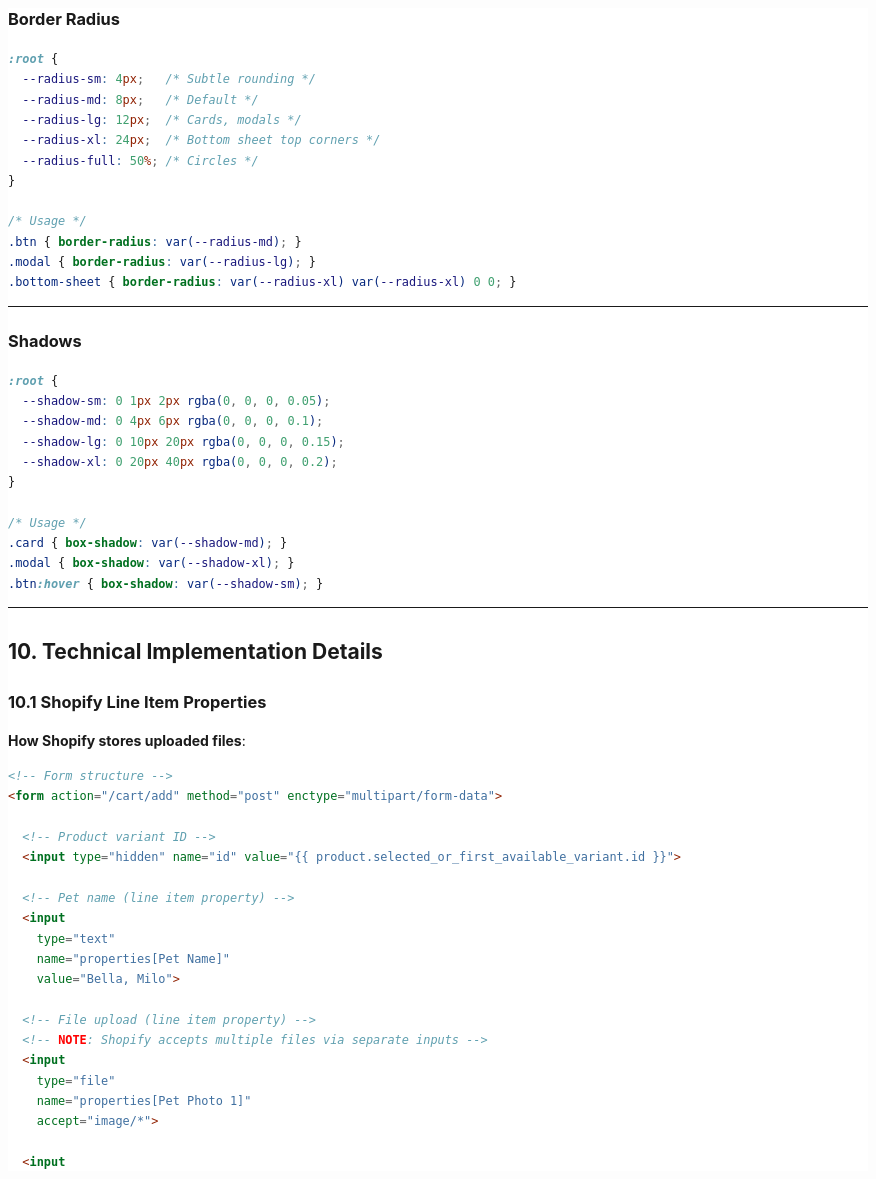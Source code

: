 
### Border Radius

```css
:root {
  --radius-sm: 4px;   /* Subtle rounding */
  --radius-md: 8px;   /* Default */
  --radius-lg: 12px;  /* Cards, modals */
  --radius-xl: 24px;  /* Bottom sheet top corners */
  --radius-full: 50%; /* Circles */
}

/* Usage */
.btn { border-radius: var(--radius-md); }
.modal { border-radius: var(--radius-lg); }
.bottom-sheet { border-radius: var(--radius-xl) var(--radius-xl) 0 0; }
```

---

### Shadows

```css
:root {
  --shadow-sm: 0 1px 2px rgba(0, 0, 0, 0.05);
  --shadow-md: 0 4px 6px rgba(0, 0, 0, 0.1);
  --shadow-lg: 0 10px 20px rgba(0, 0, 0, 0.15);
  --shadow-xl: 0 20px 40px rgba(0, 0, 0, 0.2);
}

/* Usage */
.card { box-shadow: var(--shadow-md); }
.modal { box-shadow: var(--shadow-xl); }
.btn:hover { box-shadow: var(--shadow-sm); }
```

---

## 10. Technical Implementation Details

### 10.1 Shopify Line Item Properties

**How Shopify stores uploaded files**:

```html
<!-- Form structure -->
<form action="/cart/add" method="post" enctype="multipart/form-data">

  <!-- Product variant ID -->
  <input type="hidden" name="id" value="{{ product.selected_or_first_available_variant.id }}">

  <!-- Pet name (line item property) -->
  <input
    type="text"
    name="properties[Pet Name]"
    value="Bella, Milo">

  <!-- File upload (line item property) -->
  <!-- NOTE: Shopify accepts multiple files via separate inputs -->
  <input
    type="file"
    name="properties[Pet Photo 1]"
    accept="image/*">

  <input
```